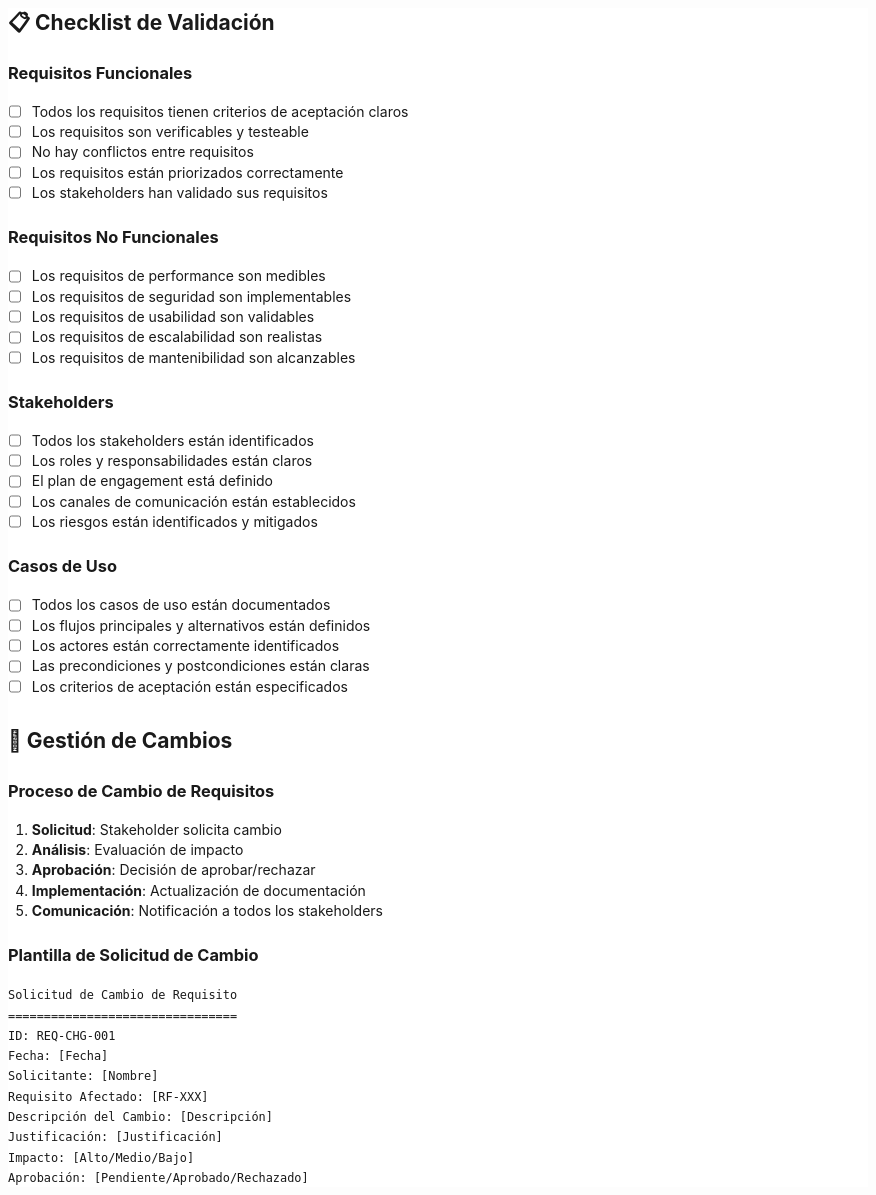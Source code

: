 ## 📋 Checklist de Validación

### **Requisitos Funcionales**
- [ ] Todos los requisitos tienen criterios de aceptación claros
- [ ] Los requisitos son verificables y testeable
- [ ] No hay conflictos entre requisitos
- [ ] Los requisitos están priorizados correctamente
- [ ] Los stakeholders han validado sus requisitos

### **Requisitos No Funcionales**
- [ ] Los requisitos de performance son medibles
- [ ] Los requisitos de seguridad son implementables
- [ ] Los requisitos de usabilidad son validables
- [ ] Los requisitos de escalabilidad son realistas
- [ ] Los requisitos de mantenibilidad son alcanzables

### **Stakeholders**
- [ ] Todos los stakeholders están identificados
- [ ] Los roles y responsabilidades están claros
- [ ] El plan de engagement está definido
- [ ] Los canales de comunicación están establecidos
- [ ] Los riesgos están identificados y mitigados

### **Casos de Uso**
- [ ] Todos los casos de uso están documentados
- [ ] Los flujos principales y alternativos están definidos
- [ ] Los actores están correctamente identificados
- [ ] Las precondiciones y postcondiciones están claras
- [ ] Los criterios de aceptación están especificados

## 🚨 Gestión de Cambios

### **Proceso de Cambio de Requisitos**
1. **Solicitud**: Stakeholder solicita cambio
2. **Análisis**: Evaluación de impacto
3. **Aprobación**: Decisión de aprobar/rechazar
4. **Implementación**: Actualización de documentación
5. **Comunicación**: Notificación a todos los stakeholders

### **Plantilla de Solicitud de Cambio**
```
Solicitud de Cambio de Requisito
================================
ID: REQ-CHG-001
Fecha: [Fecha]
Solicitante: [Nombre]
Requisito Afectado: [RF-XXX]
Descripción del Cambio: [Descripción]
Justificación: [Justificación]
Impacto: [Alto/Medio/Bajo]
Aprobación: [Pendiente/Aprobado/Rechazado]
```
